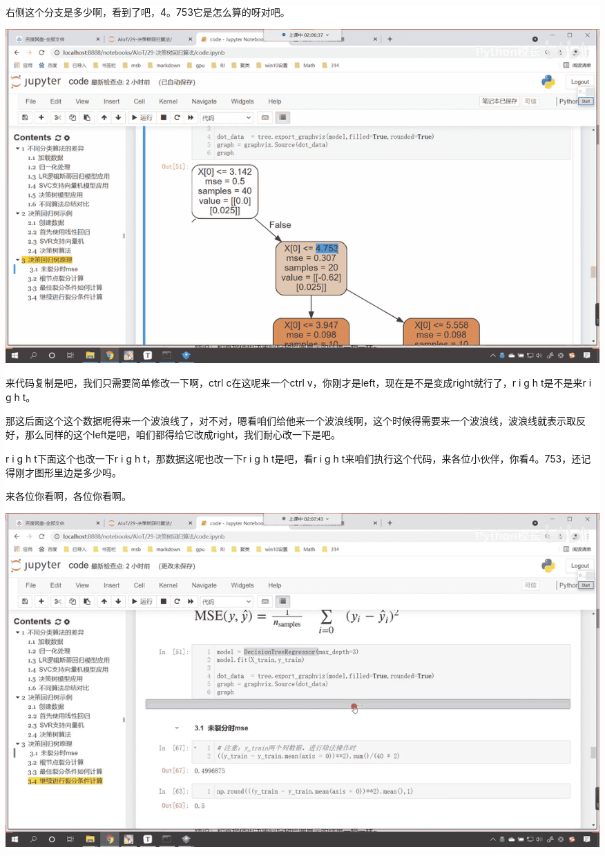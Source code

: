 右侧这个分支是多少啊，看到了吧，4。753它是怎么算的呀对吧。

![](img/a2d48c3ef341d361d93117656e9cbc32_28.png)

来代码复制是吧，我们只需要简单修改一下啊，ctrl c在这呢来一个ctrl v，你刚才是left，现在是不是变成right就行了，r i g h t是不是来r i g h t。

那这后面这个这个数据呢得来一个波浪线了，对不对，嗯看咱们给他来一个波浪线啊，这个时候得需要来一个波浪线，波浪线就表示取反好，那么同样的这个left是吧，咱们都得给它改成right，我们耐心改一下是吧。

r i g h t下面这个也改一下r i g h t，那数据这呢也改一下r i g h t是吧，看r i g h t来咱们执行这个代码，来各位小伙伴，你看4。753，还记得刚才图形里边是多少吗。

来各位你看啊，各位你看啊。

![](img/a2d48c3ef341d361d93117656e9cbc32_30.png)
